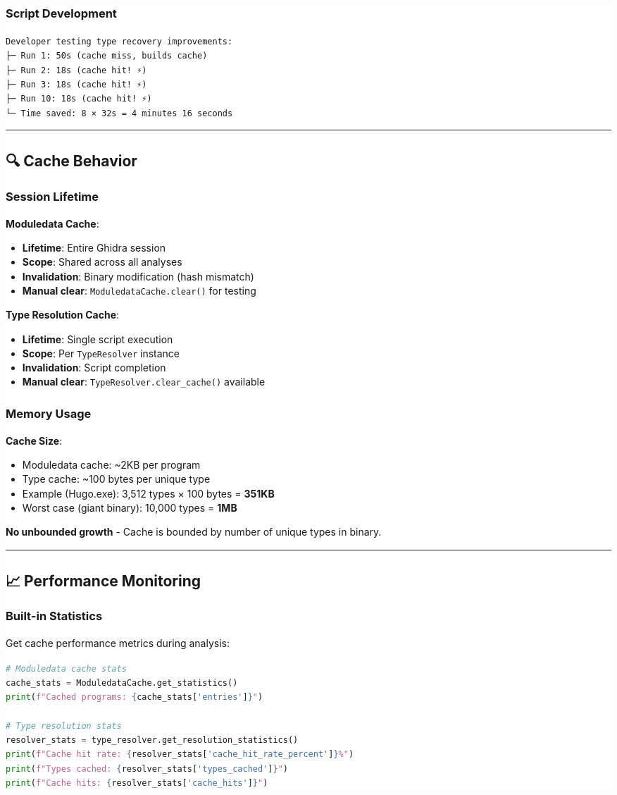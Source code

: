 ### Script Development

```
Developer testing type recovery improvements:
├─ Run 1: 50s (cache miss, builds cache)
├─ Run 2: 18s (cache hit! ⚡)
├─ Run 3: 18s (cache hit! ⚡)
├─ Run 10: 18s (cache hit! ⚡)
└─ Time saved: 8 × 32s = 4 minutes 16 seconds
```

---

## 🔍 Cache Behavior

### Session Lifetime

**Moduledata Cache**:
- **Lifetime**: Entire Ghidra session
- **Scope**: Shared across all analyses
- **Invalidation**: Binary modification (hash mismatch)
- **Manual clear**: `ModuledataCache.clear()` for testing

**Type Resolution Cache**:
- **Lifetime**: Single script execution
- **Scope**: Per `TypeResolver` instance
- **Invalidation**: Script completion
- **Manual clear**: `TypeResolver.clear_cache()` available

### Memory Usage

**Cache Size**:
- Moduledata cache: ~2KB per program
- Type cache: ~100 bytes per unique type
- Example (Hugo.exe): 3,512 types × 100 bytes = **351KB**
- Worst case (giant binary): 10,000 types = **1MB**

**No unbounded growth** - Cache is bounded by number of unique types in binary.

---

## 📈 Performance Monitoring

### Built-in Statistics

Get cache performance metrics during analysis:

```python
# Moduledata cache stats
cache_stats = ModuledataCache.get_statistics()
print(f"Cached programs: {cache_stats['entries']}")

# Type resolution stats
resolver_stats = type_resolver.get_resolution_statistics()
print(f"Cache hit rate: {resolver_stats['cache_hit_rate_percent']}%")
print(f"Types cached: {resolver_stats['types_cached']}")
print(f"Cache hits: {resolver_stats['cache_hits']}")
```
